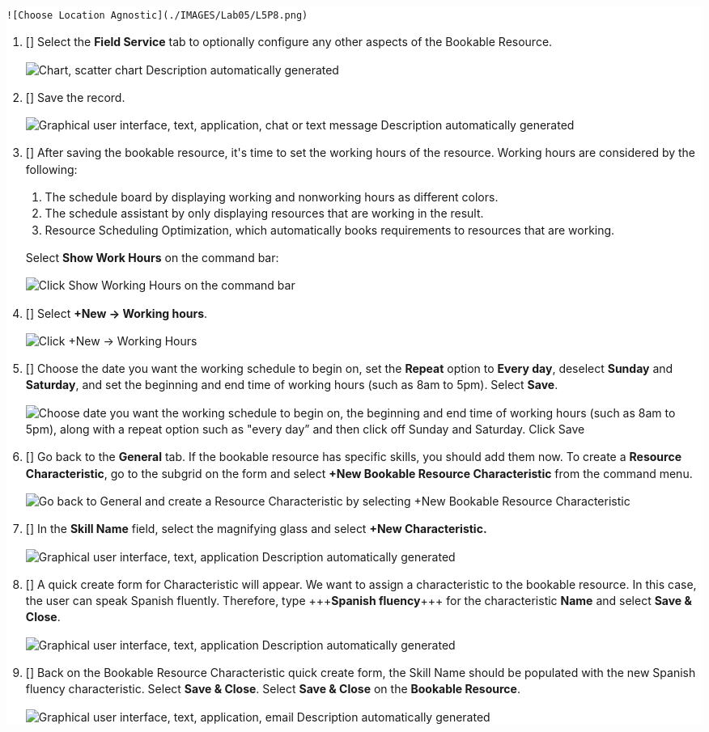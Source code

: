     ![Choose Location Agnostic](./IMAGES/Lab05/L5P8.png)

1. [] Select the **Field Service** tab to optionally configure any other aspects of the Bookable Resource.

    ![Chart, scatter chart Description automatically generated](./IMAGES/Lab05/L5P9.png)

1. [] Save the record.

    ![Graphical user interface, text, application, chat or text message Description automatically generated](./IMAGES/Lab05/L5P10.png)

1. [] After saving the bookable resource, it's time to set the working hours of the resource. Working hours are considered by the following:
    1. The schedule board by displaying working and nonworking hours as different colors.
    1. The schedule assistant by only displaying resources that are working in the result.
    1. Resource Scheduling Optimization, which automatically books requirements to resources that are working.

    Select **Show Work Hours** on the command bar:

    ![Click Show Working Hours on the command bar](./IMAGES/Lab05/L5P11.png)

1. [] Select **+New -> Working hours**.

    ![Click +New -\> Working Hours](./IMAGES/Lab05/L5P12.png)

1. [] Choose the date you want the working schedule to begin on, set the **Repeat** option to **Every day**, deselect **Sunday** and **Saturday**, and set the beginning and end time of working hours (such as 8am to 5pm). Select **Save**.

    ![Choose date you want the working schedule to begin on, the beginning and end time of working hours (such as 8am to 5pm), along with a repeat option such as "every day” and then click off Sunday and Saturday.  Click Save](./IMAGES/Lab05/L5P13.png)

1. [] Go back to the **General** tab. If the bookable resource has specific skills, you should add them now. To create a **Resource Characteristic**, go to the subgrid on the form and select **+New Bookable Resource Characteristic** from the command menu.

    ![Go back to General and create a Resource Characteristic by selecting +New Bookable Resource Characteristic](./IMAGES/Lab05/L5P14.png)

1. [] In the **Skill Name** field, select the magnifying glass and select **+New Characteristic.**

    ![Graphical user interface, text, application Description automatically generated](./IMAGES/Lab05/L5P15.png)

1. [] A quick create form for Characteristic will appear. We want to assign a characteristic to the bookable resource. In this case, the user can speak Spanish fluently. Therefore, type +++**Spanish fluency**+++ for the characteristic **Name** and select **Save & Close**.

    ![Graphical user interface, text, application Description automatically generated](./IMAGES/Lab05/L5P16.png)

1. [] Back on the Bookable Resource Characteristic quick create form, the Skill Name should be populated with the new Spanish fluency characteristic. Select **Save & Close**. Select **Save & Close** on the **Bookable Resource**.

    ![Graphical user interface, text, application, email Description automatically generated](./IMAGES/Lab05/L5P17.png)
